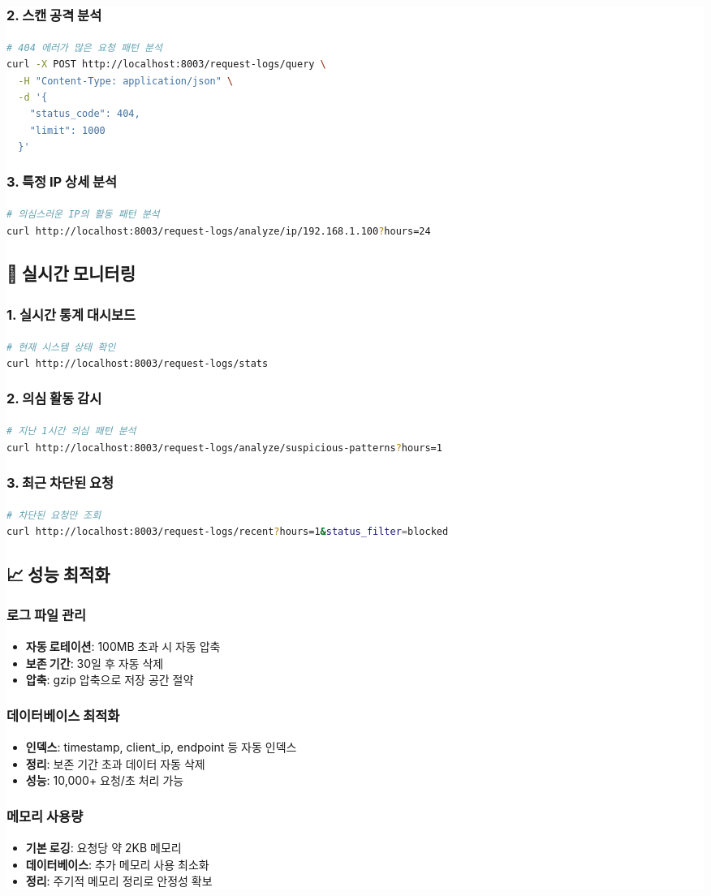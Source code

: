 ### 2. 스캔 공격 분석
```bash
# 404 에러가 많은 요청 패턴 분석
curl -X POST http://localhost:8003/request-logs/query \
  -H "Content-Type: application/json" \
  -d '{
    "status_code": 404,
    "limit": 1000
  }'
```

### 3. 특정 IP 상세 분석
```bash
# 의심스러운 IP의 활동 패턴 분석
curl http://localhost:8003/request-logs/analyze/ip/192.168.1.100?hours=24
```

## 🎯 실시간 모니터링

### 1. 실시간 통계 대시보드
```bash
# 현재 시스템 상태 확인
curl http://localhost:8003/request-logs/stats
```

### 2. 의심 활동 감시
```bash
# 지난 1시간 의심 패턴 분석
curl http://localhost:8003/request-logs/analyze/suspicious-patterns?hours=1
```

### 3. 최근 차단된 요청
```bash
# 차단된 요청만 조회
curl http://localhost:8003/request-logs/recent?hours=1&status_filter=blocked
```

## 📈 성능 최적화

### 로그 파일 관리
- **자동 로테이션**: 100MB 초과 시 자동 압축
- **보존 기간**: 30일 후 자동 삭제
- **압축**: gzip 압축으로 저장 공간 절약

### 데이터베이스 최적화
- **인덱스**: timestamp, client_ip, endpoint 등 자동 인덱스
- **정리**: 보존 기간 초과 데이터 자동 삭제
- **성능**: 10,000+ 요청/초 처리 가능

### 메모리 사용량
- **기본 로깅**: 요청당 약 2KB 메모리
- **데이터베이스**: 추가 메모리 사용 최소화
- **정리**: 주기적 메모리 정리로 안정성 확보
